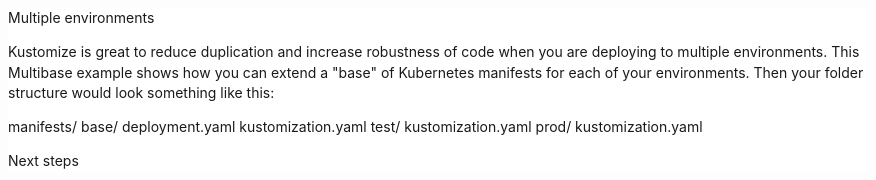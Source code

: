 Multiple environments

Kustomize is great to reduce duplication and increase robustness of code when you are deploying to multiple environments. This Multibase example shows how you can extend a "base" of Kubernetes manifests for each of your environments. Then your folder structure would look something like this:

manifests/
  base/
    deployment.yaml
    kustomization.yaml
  test/
    kustomization.yaml
  prod/
    kustomization.yaml

Next steps
